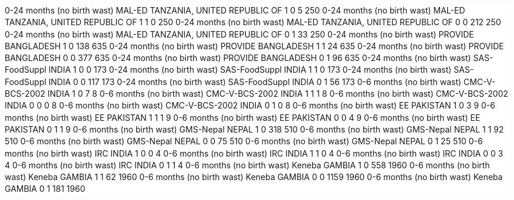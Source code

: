 0-24 months (no birth wast)   MAL-ED           TANZANIA, UNITED REPUBLIC OF   1                       0        5    250
0-24 months (no birth wast)   MAL-ED           TANZANIA, UNITED REPUBLIC OF   1                       1        0    250
0-24 months (no birth wast)   MAL-ED           TANZANIA, UNITED REPUBLIC OF   0                       0      212    250
0-24 months (no birth wast)   MAL-ED           TANZANIA, UNITED REPUBLIC OF   0                       1       33    250
0-24 months (no birth wast)   PROVIDE          BANGLADESH                     1                       0      138    635
0-24 months (no birth wast)   PROVIDE          BANGLADESH                     1                       1       24    635
0-24 months (no birth wast)   PROVIDE          BANGLADESH                     0                       0      377    635
0-24 months (no birth wast)   PROVIDE          BANGLADESH                     0                       1       96    635
0-24 months (no birth wast)   SAS-FoodSuppl    INDIA                          1                       0        0    173
0-24 months (no birth wast)   SAS-FoodSuppl    INDIA                          1                       1        0    173
0-24 months (no birth wast)   SAS-FoodSuppl    INDIA                          0                       0      117    173
0-24 months (no birth wast)   SAS-FoodSuppl    INDIA                          0                       1       56    173
0-6 months (no birth wast)    CMC-V-BCS-2002   INDIA                          1                       0        7      8
0-6 months (no birth wast)    CMC-V-BCS-2002   INDIA                          1                       1        1      8
0-6 months (no birth wast)    CMC-V-BCS-2002   INDIA                          0                       0        0      8
0-6 months (no birth wast)    CMC-V-BCS-2002   INDIA                          0                       1        0      8
0-6 months (no birth wast)    EE               PAKISTAN                       1                       0        3      9
0-6 months (no birth wast)    EE               PAKISTAN                       1                       1        1      9
0-6 months (no birth wast)    EE               PAKISTAN                       0                       0        4      9
0-6 months (no birth wast)    EE               PAKISTAN                       0                       1        1      9
0-6 months (no birth wast)    GMS-Nepal        NEPAL                          1                       0      318    510
0-6 months (no birth wast)    GMS-Nepal        NEPAL                          1                       1       92    510
0-6 months (no birth wast)    GMS-Nepal        NEPAL                          0                       0       75    510
0-6 months (no birth wast)    GMS-Nepal        NEPAL                          0                       1       25    510
0-6 months (no birth wast)    IRC              INDIA                          1                       0        0      4
0-6 months (no birth wast)    IRC              INDIA                          1                       1        0      4
0-6 months (no birth wast)    IRC              INDIA                          0                       0        3      4
0-6 months (no birth wast)    IRC              INDIA                          0                       1        1      4
0-6 months (no birth wast)    Keneba           GAMBIA                         1                       0      558   1960
0-6 months (no birth wast)    Keneba           GAMBIA                         1                       1       62   1960
0-6 months (no birth wast)    Keneba           GAMBIA                         0                       0     1159   1960
0-6 months (no birth wast)    Keneba           GAMBIA                         0                       1      181   1960